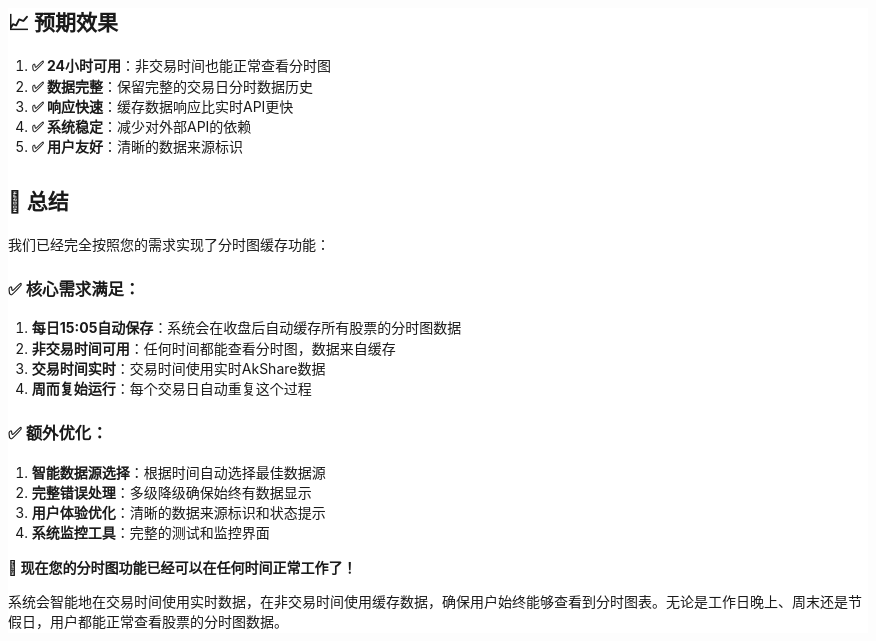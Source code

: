 ## 📈 预期效果

1. **✅ 24小时可用**：非交易时间也能正常查看分时图
2. **✅ 数据完整**：保留完整的交易日分时数据历史
3. **✅ 响应快速**：缓存数据响应比实时API更快
4. **✅ 系统稳定**：减少对外部API的依赖
5. **✅ 用户友好**：清晰的数据来源标识

## 🎉 总结

我们已经完全按照您的需求实现了分时图缓存功能：

### ✅ 核心需求满足：
1. **每日15:05自动保存**：系统会在收盘后自动缓存所有股票的分时图数据
2. **非交易时间可用**：任何时间都能查看分时图，数据来自缓存
3. **交易时间实时**：交易时间使用实时AkShare数据
4. **周而复始运行**：每个交易日自动重复这个过程

### ✅ 额外优化：
1. **智能数据源选择**：根据时间自动选择最佳数据源
2. **完整错误处理**：多级降级确保始终有数据显示
3. **用户体验优化**：清晰的数据来源标识和状态提示
4. **系统监控工具**：完整的测试和监控界面

**🎯 现在您的分时图功能已经可以在任何时间正常工作了！**

系统会智能地在交易时间使用实时数据，在非交易时间使用缓存数据，确保用户始终能够查看到分时图表。无论是工作日晚上、周末还是节假日，用户都能正常查看股票的分时图数据。